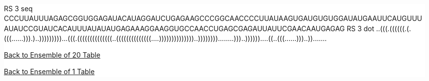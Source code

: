 
<tr>
<td markdown="span">RS 3 seq </td>
<td markdown="span"> CCCUUAUUUAGAGCGGUGGAGAUACAUAGGAUCUGAGAAGCCCGGCAACCCCUUAUAAGUGAUGUGUGGAUAUGAAUUCAUGUUUAUAUCCGUAUCACAUUUAUAUAUGAGAAAGGAAGGUGCCAACCUGAGCGAGAUUAUUCGAACAAUGAGAG
</td>
</tr>


<tr>
<td markdown="span">RS 3 dot </td>
<td markdown="span"> ..(((.((((((.(.(((......))).)..)))))))))...(((.((((((((((((((..((((((((((((((....))))))))))))))..))))))))........)))..))))))....((..(((......)))..)).......
</td>
</tr>

</tbody>
</table>


</div>


[Back to Ensemble of 20 Table](../../display_436)

[Back to Ensemble of 1 Table](../../display_1533)
